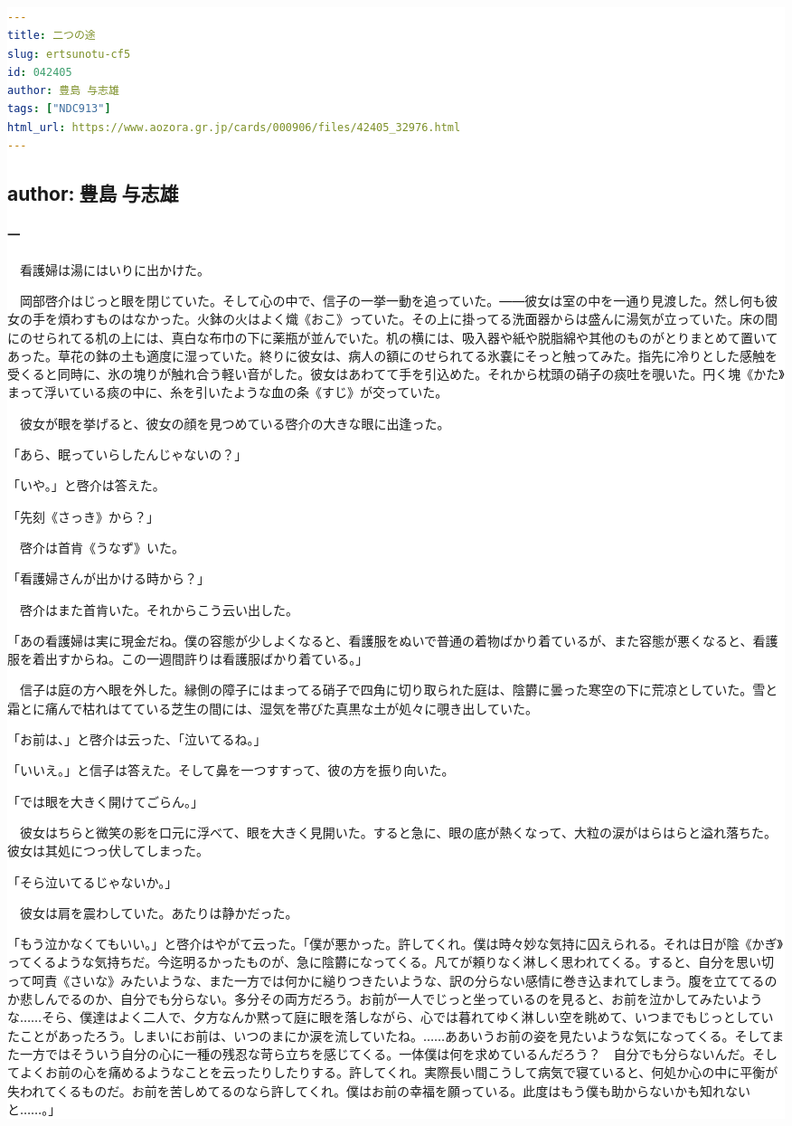 ```yaml
---
title: 二つの途
slug: ertsunotu-cf5
id: 042405
author: 豊島 与志雄
tags: ["NDC913"]
html_url: https://www.aozora.gr.jp/cards/000906/files/42405_32976.html
---
```


## author: 豊島 与志雄

#### 一




　看護婦は湯にはいりに出かけた。

　岡部啓介はじっと眼を閉じていた。そして心の中で、信子の一挙一動を追っていた。――彼女は室の中を一通り見渡した。然し何も彼女の手を煩わすものはなかった。火鉢の火はよく熾《おこ》っていた。その上に掛ってる洗面器からは盛んに湯気が立っていた。床の間にのせられてる机の上には、真白な布巾の下に薬瓶が並んでいた。机の横には、吸入器や紙や脱脂綿や其他のものがとりまとめて置いてあった。草花の鉢の土も適度に湿っていた。終りに彼女は、病人の額にのせられてる氷嚢にそっと触ってみた。指先に冷りとした感触を受くると同時に、氷の塊りが触れ合う軽い音がした。彼女はあわてて手を引込めた。それから枕頭の硝子の痰吐を覗いた。円く塊《かた》まって浮いている痰の中に、糸を引いたような血の条《すじ》が交っていた。

　彼女が眼を挙げると、彼女の顔を見つめている啓介の大きな眼に出逢った。

「あら、眠っていらしたんじゃないの？」

「いや。」と啓介は答えた。

「先刻《さっき》から？」

　啓介は首肯《うなず》いた。

「看護婦さんが出かける時から？」

　啓介はまた首肯いた。それからこう云い出した。

「あの看護婦は実に現金だね。僕の容態が少しよくなると、看護服をぬいで普通の着物ばかり着ているが、また容態が悪くなると、看護服を着出すからね。この一週間許りは看護服ばかり着ている。」

　信子は庭の方へ眼を外した。縁側の障子にはまってる硝子で四角に切り取られた庭は、陰欝に曇った寒空の下に荒凉としていた。雪と霜とに痛んで枯れはてている芝生の間には、湿気を帯びた真黒な土が処々に覗き出していた。

「お前は、」と啓介は云った、「泣いてるね。」

「いいえ。」と信子は答えた。そして鼻を一つすすって、彼の方を振り向いた。

「では眼を大きく開けてごらん。」

　彼女はちらと微笑の影を口元に浮べて、眼を大きく見開いた。すると急に、眼の底が熱くなって、大粒の涙がはらはらと溢れ落ちた。彼女は其処につっ伏してしまった。

「そら泣いてるじゃないか。」

　彼女は肩を震わしていた。あたりは静かだった。

「もう泣かなくてもいい。」と啓介はやがて云った。「僕が悪かった。許してくれ。僕は時々妙な気持に囚えられる。それは日が陰《かぎ》ってくるような気持ちだ。今迄明るかったものが、急に陰欝になってくる。凡てが頼りなく淋しく思われてくる。すると、自分を思い切って呵責《さいな》みたいような、また一方では何かに縋りつきたいような、訳の分らない感情に巻き込まれてしまう。腹を立ててるのか悲しんでるのか、自分でも分らない。多分その両方だろう。お前が一人でじっと坐っているのを見ると、お前を泣かしてみたいような……そら、僕達はよく二人で、夕方なんか黙って庭に眼を落しながら、心では暮れてゆく淋しい空を眺めて、いつまでもじっとしていたことがあったろう。しまいにお前は、いつのまにか涙を流していたね。……ああいうお前の姿を見たいような気になってくる。そしてまた一方ではそういう自分の心に一種の残忍な苛ら立ちを感じてくる。一体僕は何を求めているんだろう？　自分でも分らないんだ。そしてよくお前の心を痛めるようなことを云ったりしたりする。許してくれ。実際長い間こうして病気で寝ていると、何処か心の中に平衡が失われてくるものだ。お前を苦しめてるのなら許してくれ。僕はお前の幸福を願っている。此度はもう僕も助からないかも知れないと……。」

